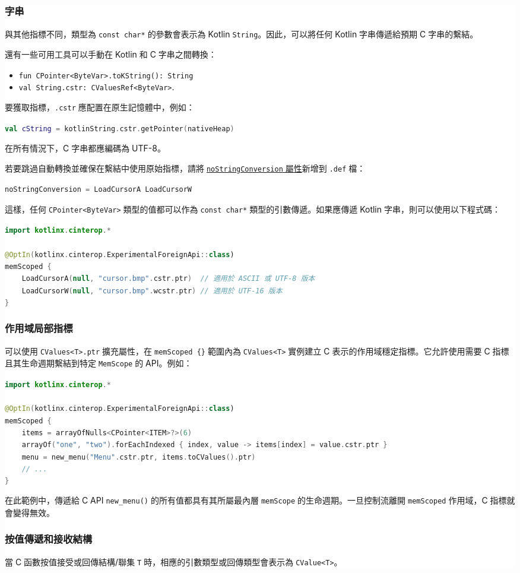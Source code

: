 ### 字串

與其他指標不同，類型為 `const char*` 的參數會表示為 Kotlin `String`。因此，可以將任何 Kotlin 字串傳遞給預期 C 字串的繫結。

還有一些可用工具可以手動在 Kotlin 和 C 字串之間轉換：

*   `fun CPointer<ByteVar>.toKString(): String`
*   `val String.cstr: CValuesRef<ByteVar>`.

要獲取指標，`.cstr` 應配置在原生記憶體中，例如：

```kotlin
val cString = kotlinString.cstr.getPointer(nativeHeap)
```

在所有情況下，C 字串都應編碼為 UTF-8。

若要跳過自動轉換並確保在繫結中使用原始指標，請將 [`noStringConversion` 屬性](native-definition-file.md#set-up-string-conversion)新增到 `.def` 檔：

```c
noStringConversion = LoadCursorA LoadCursorW
```

這樣，任何 `CPointer<ByteVar>` 類型的值都可以作為 `const char*` 類型的引數傳遞。如果應傳遞 Kotlin 字串，則可以使用以下程式碼：

```kotlin
import kotlinx.cinterop.*

@OptIn(kotlinx.cinterop.ExperimentalForeignApi::class)
memScoped {
    LoadCursorA(null, "cursor.bmp".cstr.ptr)  // 適用於 ASCII 或 UTF-8 版本
    LoadCursorW(null, "cursor.bmp".wcstr.ptr) // 適用於 UTF-16 版本
}
```

### 作用域局部指標

可以使用 `CValues<T>.ptr` 擴充屬性，在 `memScoped {}` 範圍內為 `CValues<T>` 實例建立 C 表示的作用域穩定指標。它允許使用需要 C 指標且其生命週期繫結到特定 `MemScope` 的 API。例如：

```kotlin
import kotlinx.cinterop.*

@OptIn(kotlinx.cinterop.ExperimentalForeignApi::class)
memScoped {
    items = arrayOfNulls<CPointer<ITEM>?>(6)
    arrayOf("one", "two").forEachIndexed { index, value -> items[index] = value.cstr.ptr }
    menu = new_menu("Menu".cstr.ptr, items.toCValues().ptr)
    // ...
}
```

在此範例中，傳遞給 C API `new_menu()` 的所有值都具有其所屬最內層 `memScope` 的生命週期。一旦控制流離開 `memScoped` 作用域，C 指標就會變得無效。

### 按值傳遞和接收結構

當 C 函數按值接受或回傳結構/聯集 `T` 時，相應的引數類型或回傳類型會表示為 `CValue<T>`。


[//]: # (title: 與 C 的互通性)